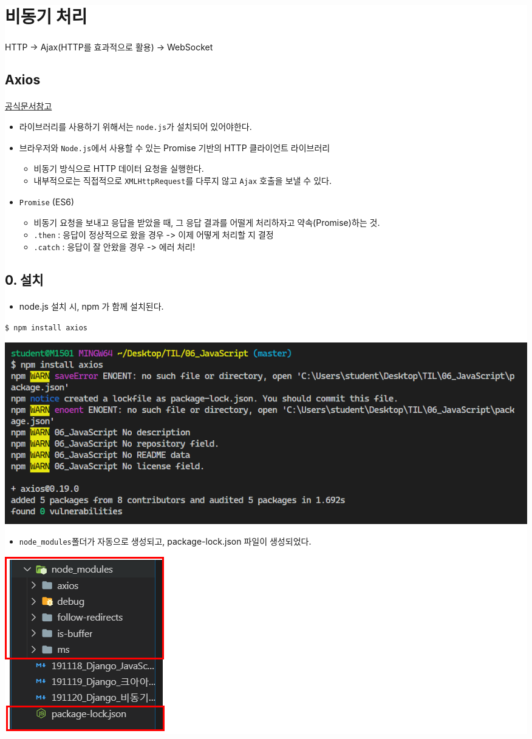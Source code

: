 # 비동기 처리

HTTP -> Ajax(HTTP를 효과적으로 활용) -> WebSocket

## Axios 

[공식문서참고](https://www.npmjs.com/package/axios)

- 라이브러리를 사용하기 위해서는 `node.js`가 설치되어 있어야한다.

- 브라우저와 `Node.js`에서 사용할 수 있는 Promise 기반의 HTTP 클라이언트 라이브러리
  - 비동기 방식으로 HTTP 데이터 요청을 실행한다.
  - 내부적으로는 직접적으로 `XMLHttpRequest`를 다루지 않고 `Ajax` 호출을 보낼 수 있다.

- `Promise` (ES6)
  - 비동기 요청을 보내고 응답을 받았을 때, 그 응답 결과를 어떨게 처리하자고 약속(Promise)하는 것.
  - `.then` : 응답이 정상적으로 왔을 경우 -> 이제 어떻게 처리할 지 결정
  - `.catch` : 응답이 잘 안왔을 경우 -> 에러 처리!



## 0. 설치

- node.js 설치 시, npm 가 함께 설치된다.

```bash
$ npm install axios
```

![1574210130323](assets/1574210130323.png)

- `node_modules`폴더가 자동으로 생성되고, package-lock.json 파일이 생성되었다.

![1574216074588](assets/1574216074588.png)
